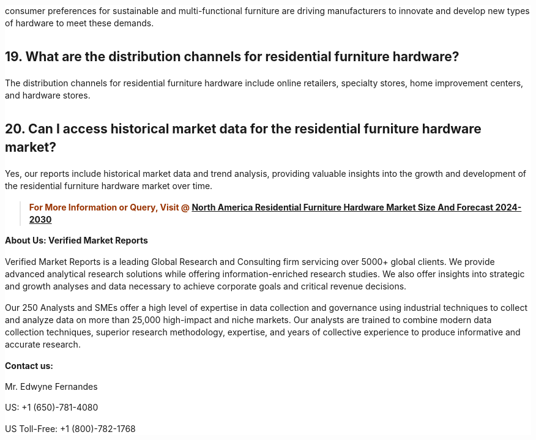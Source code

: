 consumer preferences for sustainable and multi-functional furniture are driving manufacturers to innovate and develop new types of hardware to meet these demands.</p><h2>19. What are the distribution channels for residential furniture hardware?</div><div></h2><p>The distribution channels for residential furniture hardware include online retailers, specialty stores, home improvement centers, and hardware stores.</p><h2>20. Can I access historical market data for the residential furniture hardware market?</div><div></h2><p>Yes, our reports include historical market data and trend analysis, providing valuable insights into the growth and development of the residential furniture hardware market over time.</p></body></html></p><blockquote><p><span style="color: #993300;"><strong>For More Information or Query, Visit @ <a href="https://www.verifiedmarketreports.com/product/residential-furniture-hardware-market/">North America Residential Furniture Hardware Market Size And Forecast 2024-2030</a></strong></span></p></blockquote><p><strong>About Us: Verified Market Reports</strong></p><p>Verified Market Reports is a leading Global Research and Consulting firm servicing over 5000+ global clients. We provide advanced analytical research solutions while offering information-enriched research studies. We also offer insights into strategic and growth analyses and data necessary to achieve corporate goals and critical revenue decisions.</p><p>Our 250 Analysts and SMEs offer a high level of expertise in data collection and governance using industrial techniques to collect and analyze data on more than 25,000 high-impact and niche markets. Our analysts are trained to combine modern data collection techniques, superior research methodology, expertise, and years of collective experience to produce informative and accurate research.</p><p><strong>Contact us:</strong></p><p>Mr. Edwyne Fernandes</p><p>US: +1 (650)-781-4080</p><p>US Toll-Free: +1 (800)-782-1768</p>
